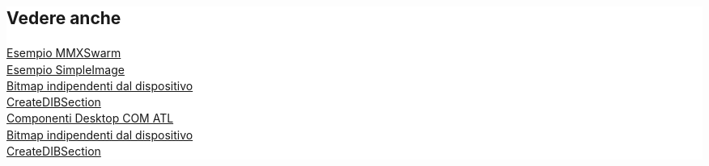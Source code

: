 ## <a name="see-also"></a>Vedere anche

[Esempio MMXSwarm](../../overview/visual-cpp-samples.md)<br/>
[Esempio SimpleImage](../../overview/visual-cpp-samples.md)<br/>
[Bitmap indipendenti dal dispositivo](/windows/win32/gdi/device-independent-bitmaps)<br/>
[CreateDIBSection](/windows/win32/api/wingdi/nf-wingdi-createdibsection)<br/>
[Componenti Desktop COM ATL](../../atl/atl-com-desktop-components.md)<br/>
[Bitmap indipendenti dal dispositivo](/windows/win32/gdi/device-independent-bitmaps)<br/>
[CreateDIBSection](/windows/win32/api/wingdi/nf-wingdi-createdibsection)
